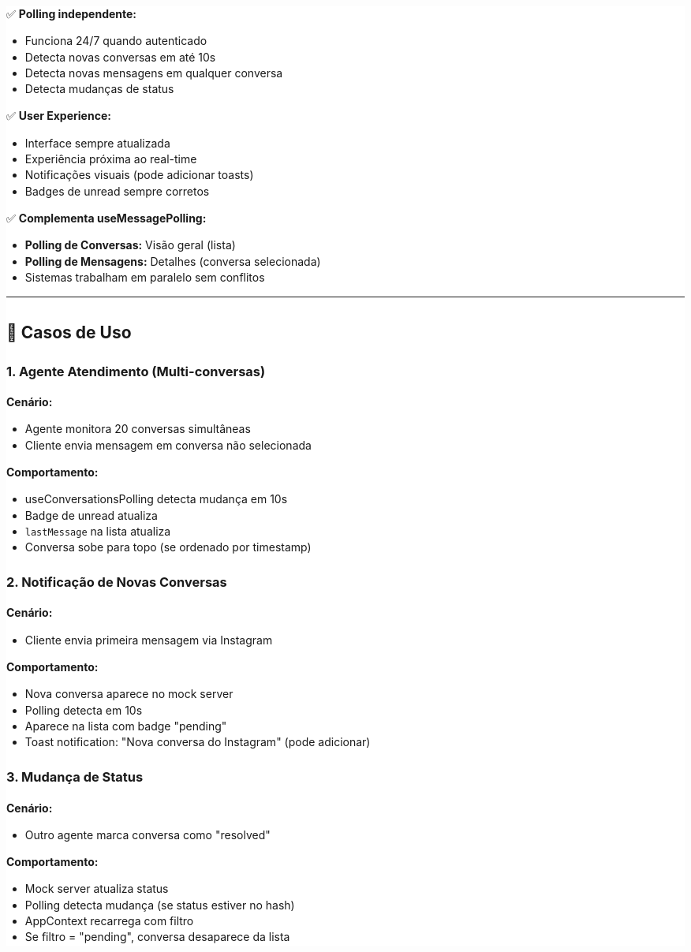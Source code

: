 ✅ **Polling independente:**
- Funciona 24/7 quando autenticado
- Detecta novas conversas em até 10s
- Detecta novas mensagens em qualquer conversa
- Detecta mudanças de status

✅ **User Experience:**
- Interface sempre atualizada
- Experiência próxima ao real-time
- Notificações visuais (pode adicionar toasts)
- Badges de unread sempre corretos

✅ **Complementa useMessagePolling:**
- **Polling de Conversas:** Visão geral (lista)
- **Polling de Mensagens:** Detalhes (conversa selecionada)
- Sistemas trabalham em paralelo sem conflitos

---

## 🎯 Casos de Uso

### 1. Agente Atendimento (Multi-conversas)

**Cenário:**
- Agente monitora 20 conversas simultâneas
- Cliente envia mensagem em conversa não selecionada

**Comportamento:**
- useConversationsPolling detecta mudança em 10s
- Badge de unread atualiza
- `lastMessage` na lista atualiza
- Conversa sobe para topo (se ordenado por timestamp)

### 2. Notificação de Novas Conversas

**Cenário:**
- Cliente envia primeira mensagem via Instagram

**Comportamento:**
- Nova conversa aparece no mock server
- Polling detecta em 10s
- Aparece na lista com badge "pending"
- Toast notification: "Nova conversa do Instagram" (pode adicionar)

### 3. Mudança de Status

**Cenário:**
- Outro agente marca conversa como "resolved"

**Comportamento:**
- Mock server atualiza status
- Polling detecta mudança (se status estiver no hash)
- AppContext recarrega com filtro
- Se filtro = "pending", conversa desaparece da lista
